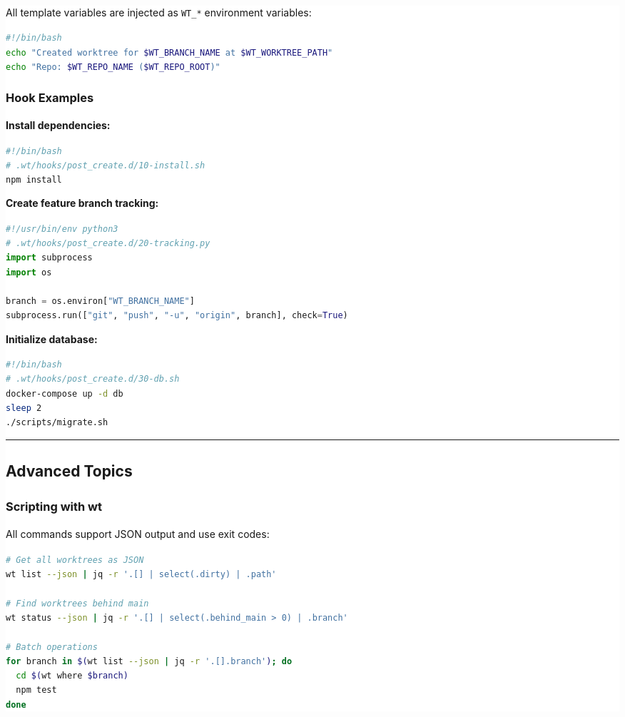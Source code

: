 All template variables are injected as `WT_*` environment variables:

```bash
#!/bin/bash
echo "Created worktree for $WT_BRANCH_NAME at $WT_WORKTREE_PATH"
echo "Repo: $WT_REPO_NAME ($WT_REPO_ROOT)"
```

### Hook Examples

**Install dependencies:**
```bash
#!/bin/bash
# .wt/hooks/post_create.d/10-install.sh
npm install
```

**Create feature branch tracking:**
```python
#!/usr/bin/env python3
# .wt/hooks/post_create.d/20-tracking.py
import subprocess
import os

branch = os.environ["WT_BRANCH_NAME"]
subprocess.run(["git", "push", "-u", "origin", branch], check=True)
```

**Initialize database:**
```bash
#!/bin/bash
# .wt/hooks/post_create.d/30-db.sh
docker-compose up -d db
sleep 2
./scripts/migrate.sh
```

---

## Advanced Topics

### Scripting with wt

All commands support JSON output and use exit codes:

```bash
# Get all worktrees as JSON
wt list --json | jq -r '.[] | select(.dirty) | .path'

# Find worktrees behind main
wt status --json | jq -r '.[] | select(.behind_main > 0) | .branch'

# Batch operations
for branch in $(wt list --json | jq -r '.[].branch'); do
  cd $(wt where $branch)
  npm test
done
```
